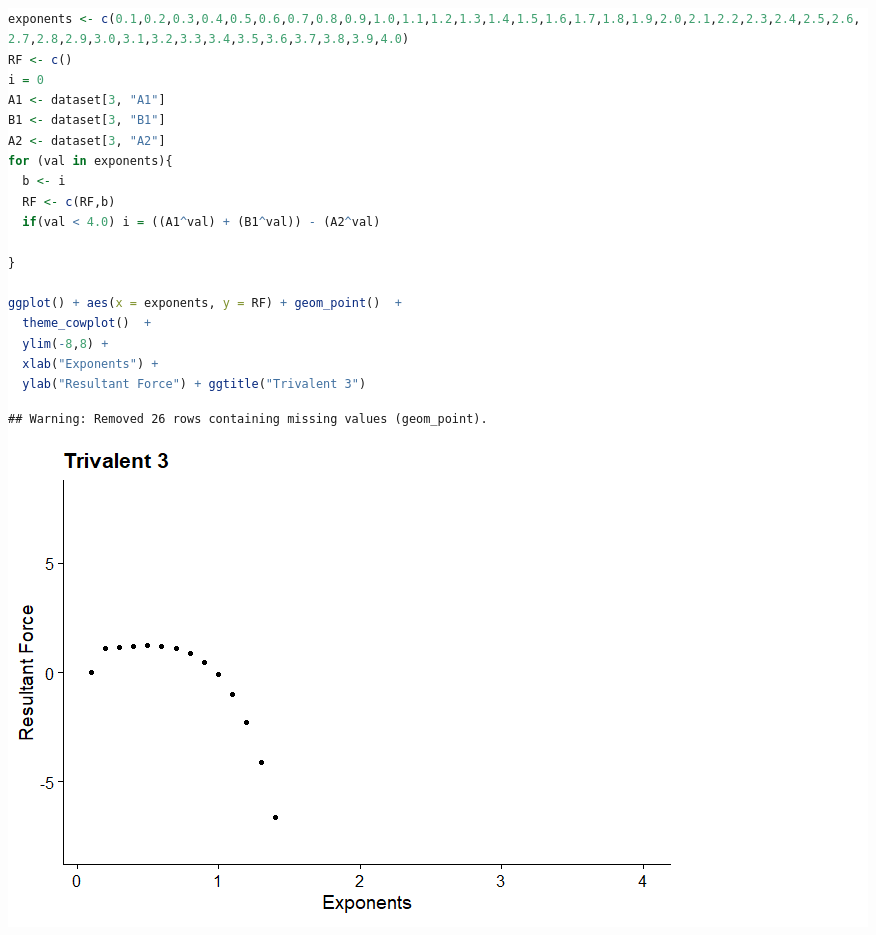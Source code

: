 ``` r
exponents <- c(0.1,0.2,0.3,0.4,0.5,0.6,0.7,0.8,0.9,1.0,1.1,1.2,1.3,1.4,1.5,1.6,1.7,1.8,1.9,2.0,2.1,2.2,2.3,2.4,2.5,2.6,2.7,2.8,2.9,3.0,3.1,3.2,3.3,3.4,3.5,3.6,3.7,3.8,3.9,4.0)
RF <- c()
i = 0
A1 <- dataset[3, "A1"]
B1 <- dataset[3, "B1"]
A2 <- dataset[3, "A2"]
for (val in exponents){
  b <- i
  RF <- c(RF,b)
  if(val < 4.0) i = ((A1^val) + (B1^val)) - (A2^val)
                     
}

ggplot() + aes(x = exponents, y = RF) + geom_point()  +
  theme_cowplot()  +
  ylim(-8,8) +
  xlab("Exponents") + 
  ylab("Resultant Force") + ggtitle("Trivalent 3")
```

    ## Warning: Removed 26 rows containing missing values (geom_point).

![](project1_files/figure-gfm/Triv%203-1.png)
